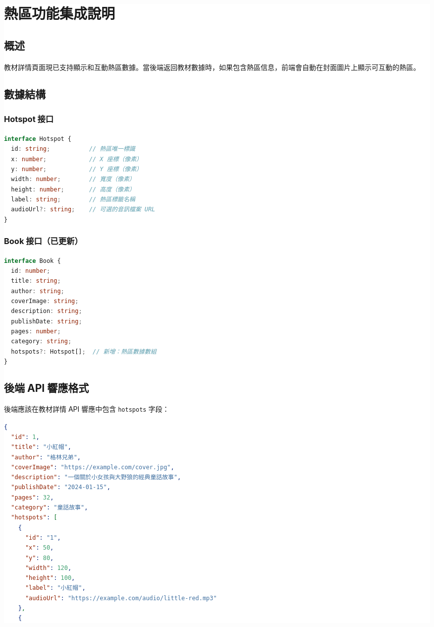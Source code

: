 # 熱區功能集成說明

## 概述

教材詳情頁面現已支持顯示和互動熱區數據。當後端返回教材數據時，如果包含熱區信息，前端會自動在封面圖片上顯示可互動的熱區。

## 數據結構

### Hotspot 接口

```typescript
interface Hotspot {
  id: string;           // 熱區唯一標識
  x: number;            // X 座標（像素）
  y: number;            // Y 座標（像素）
  width: number;        // 寬度（像素）
  height: number;       // 高度（像素）
  label: string;        // 熱區標籤名稱
  audioUrl?: string;    // 可選的音訊檔案 URL
}
```

### Book 接口（已更新）

```typescript
interface Book {
  id: number;
  title: string;
  author: string;
  coverImage: string;
  description: string;
  publishDate: string;
  pages: number;
  category: string;
  hotspots?: Hotspot[];  // 新增：熱區數據數組
}
```

## 後端 API 響應格式

後端應該在教材詳情 API 響應中包含 `hotspots` 字段：

```json
{
  "id": 1,
  "title": "小紅帽",
  "author": "格林兄弟",
  "coverImage": "https://example.com/cover.jpg",
  "description": "一個關於小女孩與大野狼的經典童話故事",
  "publishDate": "2024-01-15",
  "pages": 32,
  "category": "童話故事",
  "hotspots": [
    {
      "id": "1",
      "x": 50,
      "y": 80,
      "width": 120,
      "height": 100,
      "label": "小紅帽",
      "audioUrl": "https://example.com/audio/little-red.mp3"
    },
    {
```